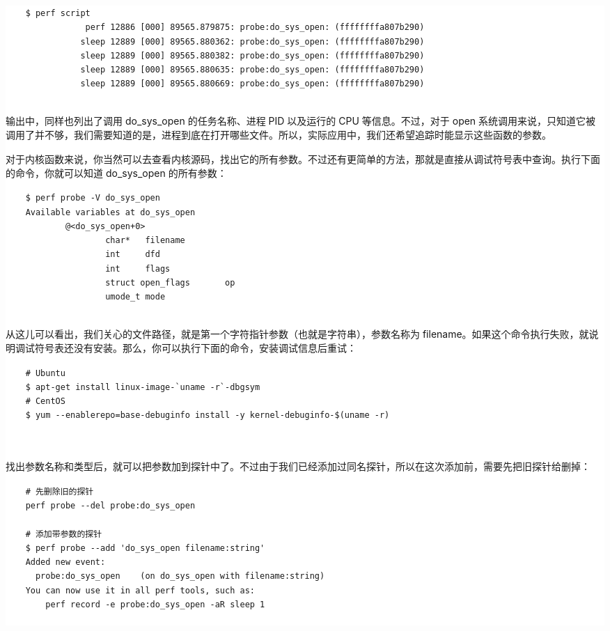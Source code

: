 ```
    $ perf script
                perf 12886 [000] 89565.879875: probe:do_sys_open: (ffffffffa807b290)
               sleep 12889 [000] 89565.880362: probe:do_sys_open: (ffffffffa807b290)
               sleep 12889 [000] 89565.880382: probe:do_sys_open: (ffffffffa807b290)
               sleep 12889 [000] 89565.880635: probe:do_sys_open: (ffffffffa807b290)
               sleep 12889 [000] 89565.880669: probe:do_sys_open: (ffffffffa807b290)
    

```

输出中，同样也列出了调用 do\_sys\_open 的任务名称、进程 PID 以及运行的 CPU 等信息。不过，对于 open 系统调用来说，只知道它被调用了并不够，我们需要知道的是，进程到底在打开哪些文件。所以，实际应用中，我们还希望追踪时能显示这些函数的参数。

对于内核函数来说，你当然可以去查看内核源码，找出它的所有参数。不过还有更简单的方法，那就是直接从调试符号表中查询。执行下面的命令，你就可以知道 do\_sys\_open 的所有参数：

```
    $ perf probe -V do_sys_open
    Available variables at do_sys_open
            @<do_sys_open+0>
                    char*   filename
                    int     dfd
                    int     flags
                    struct open_flags       op
                    umode_t mode
    

```

从这儿可以看出，我们关心的文件路径，就是第一个字符指针参数（也就是字符串），参数名称为 filename。如果这个命令执行失败，就说明调试符号表还没有安装。那么，你可以执行下面的命令，安装调试信息后重试：

```
    # Ubuntu
    $ apt-get install linux-image-`uname -r`-dbgsym
    # CentOS
    $ yum --enablerepo=base-debuginfo install -y kernel-debuginfo-$(uname -r)
    
    

```

找出参数名称和类型后，就可以把参数加到探针中了。不过由于我们已经添加过同名探针，所以在这次添加前，需要先把旧探针给删掉：

```
    # 先删除旧的探针
    perf probe --del probe:do_sys_open
    
    # 添加带参数的探针
    $ perf probe --add 'do_sys_open filename:string'
    Added new event:
      probe:do_sys_open    (on do_sys_open with filename:string)
    You can now use it in all perf tools, such as:
        perf record -e probe:do_sys_open -aR sleep 1
    

```
